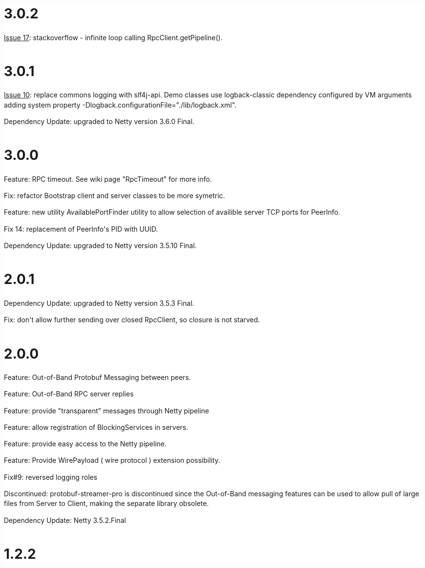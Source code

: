 # 3.0.2 #

[Issue 17](https://code.google.com/p/protobuf-rpc-pro/issues/detail?id=17): stackoverflow - infinite loop calling RpcClient.getPipeline().

# 3.0.1 #

[Issue 10](https://code.google.com/p/protobuf-rpc-pro/issues/detail?id=10): replace commons logging with slf4j-api. Demo classes use logback-classic dependency configured by VM arguments adding system property -Dlogback.configurationFile="./lib/logback.xml".

Dependency Update: upgraded to Netty version 3.6.0 Final.

# 3.0.0 #

Feature: RPC timeout. See wiki page "RpcTimeout" for more info.

Fix: refactor Bootstrap client and server classes to be more symetric.

Feature: new utility AvailablePortFinder utility to allow selection of availible server TCP ports for PeerInfo.

Fix 14: replacement of PeerInfo's PID with UUID.

Dependency Update: upgraded to Netty version 3.5.10 Final.

# 2.0.1 #

Dependency Update: upgraded to Netty version 3.5.3 Final.

Fix: don't allow further sending over closed RpcClient, so closure is not starved.

# 2.0.0 #

Feature: Out-of-Band Protobuf Messaging between peers.

Feature: Out-of-Band RPC server replies

Feature: provide "transparent" messages through Netty pipeline

Feature: allow registration of BlockingServices in servers.

Feature: provide easy access to the Netty pipeline.

Feature: Provide WirePayload ( wire protocol ) extension possibility.

Fix#9: reversed logging roles

Discontinued: protobuf-streamer-pro is discontinued since the Out-of-Band messaging features can be used to allow pull of large files from Server to Client, making the separate library obsolete.

Dependency Update: Netty 3.5.2.Final

# 1.2.2 #
